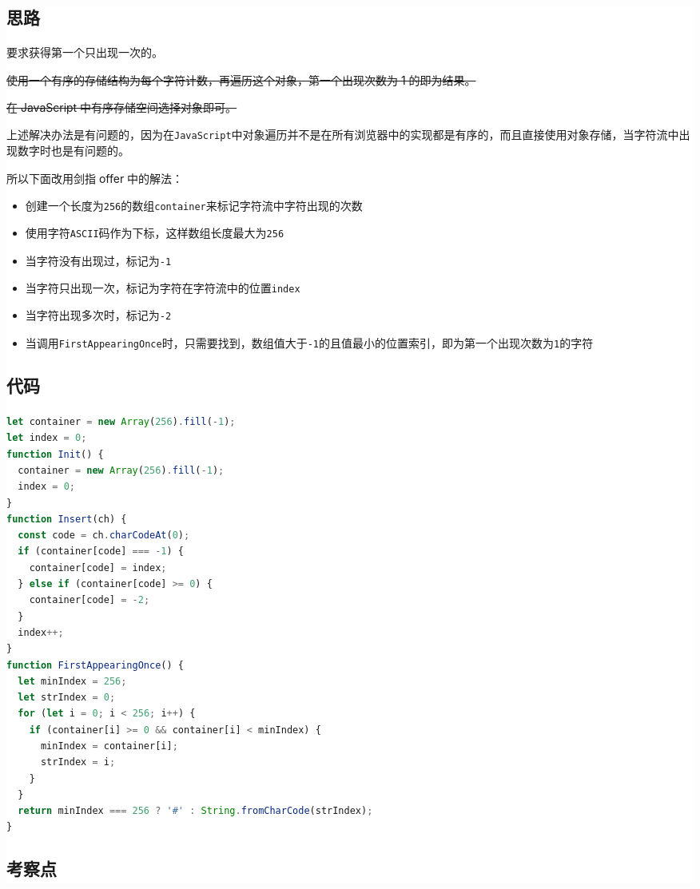## 思路

要求获得第一个只出现一次的。

~~使用一个有序的存储结构为每个字符计数，再遍历这个对象，第一个出现次数为 1 的即为结果。~~

~~在 JavaScript 中有序存储空间选择对象即可。~~

上述解决办法是有问题的，因为在`JavaScript`中对象遍历并不是在所有浏览器中的实现都是有序的，而且直接使用对象存储，当字符流中出现数字时也是有问题的。

所以下面改用剑指 offer 中的解法：

- 创建一个长度为`256`的数组`container`来标记字符流中字符出现的次数

- 使用字符`ASCII`码作为下标，这样数组长度最大为`256`

- 当字符没有出现过，标记为`-1`

- 当字符只出现一次，标记为字符在字符流中的位置`index`

- 当字符出现多次时，标记为`-2`

- 当调用`FirstAppearingOnce`时，只需要找到，数组值大于`-1`的且值最小的位置索引，即为第一个出现次数为`1`的字符

## 代码

```js
let container = new Array(256).fill(-1);
let index = 0;
function Init() {
  container = new Array(256).fill(-1);
  index = 0;
}
function Insert(ch) {
  const code = ch.charCodeAt(0);
  if (container[code] === -1) {
    container[code] = index;
  } else if (container[code] >= 0) {
    container[code] = -2;
  }
  index++;
}
function FirstAppearingOnce() {
  let minIndex = 256;
  let strIndex = 0;
  for (let i = 0; i < 256; i++) {
    if (container[i] >= 0 && container[i] < minIndex) {
      minIndex = container[i];
      strIndex = i;
    }
  }
  return minIndex === 256 ? '#' : String.fromCharCode(strIndex);
}
```

## 考察点
